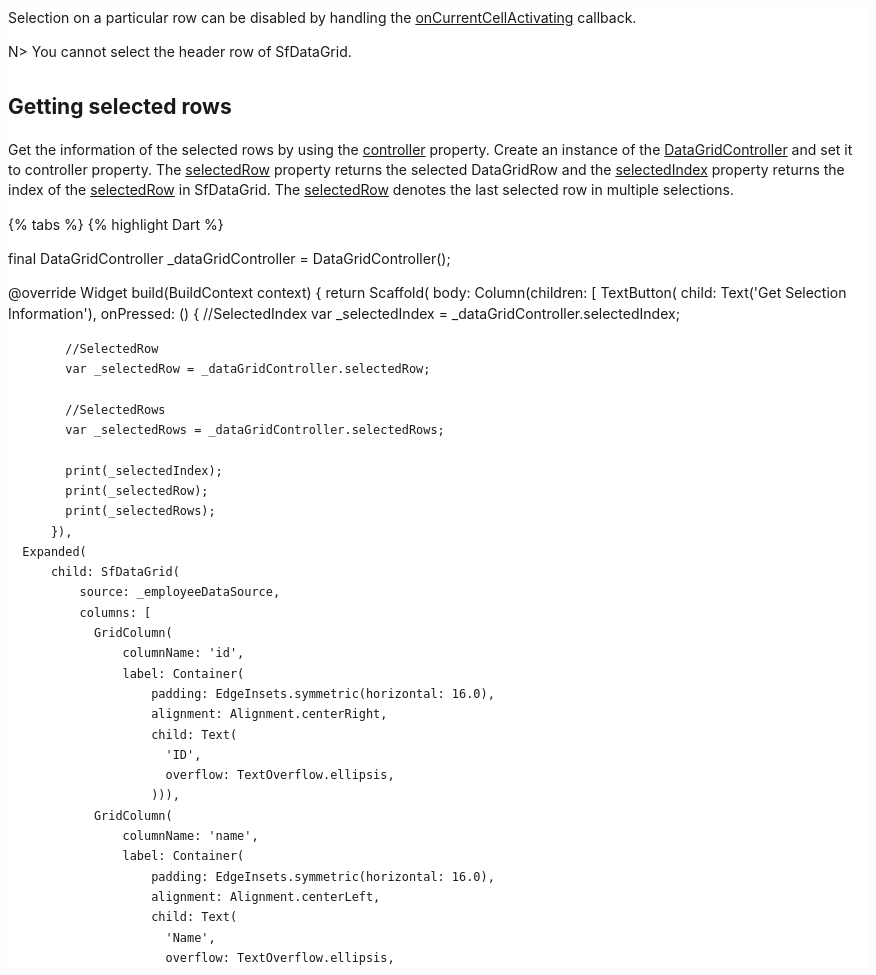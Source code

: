 Selection on a particular row can be disabled by handling the [onCurrentCellActivating](https://pub.dev/documentation/syncfusion_flutter_datagrid/latest/datagrid/SfDataGrid/onCurrentCellActivating.html) callback.

 N> You cannot select the header row of SfDataGrid.

## Getting selected rows

Get the information of the selected rows by using the [controller](https://pub.dev/documentation/syncfusion_flutter_datagrid/latest/datagrid/SfDataGrid/controller.html) property. Create an instance of the [DataGridController](https://pub.dev/documentation/syncfusion_flutter_datagrid/latest/datagrid/DataGridController-class.html) and set it to controller property. The [selectedRow](https://pub.dev/documentation/syncfusion_flutter_datagrid/latest/datagrid/DataGridController/selectedRow.html) property returns the selected DataGridRow and the [selectedIndex](https://pub.dev/documentation/syncfusion_flutter_datagrid/latest/datagrid/DataGridController/selectedIndex.html) property returns the index of the [selectedRow](https://pub.dev/documentation/syncfusion_flutter_datagrid/latest/datagrid/DataGridController/selectedRow.html) in SfDataGrid. The [selectedRow](https://pub.dev/documentation/syncfusion_flutter_datagrid/latest/datagrid/DataGridController/selectedRow.html) denotes the last selected row in multiple selections.

{% tabs %}
{% highlight Dart %}

  final DataGridController _dataGridController = DataGridController();

  @override
  Widget build(BuildContext context) {
    return Scaffold(
        body: Column(children: [
      TextButton(
          child: Text('Get Selection Information'),
          onPressed: () {
            //SelectedIndex
            var _selectedIndex = _dataGridController.selectedIndex;

            //SelectedRow
            var _selectedRow = _dataGridController.selectedRow;

            //SelectedRows
            var _selectedRows = _dataGridController.selectedRows;

            print(_selectedIndex);
            print(_selectedRow);
            print(_selectedRows);
          }),
      Expanded(
          child: SfDataGrid(
              source: _employeeDataSource,
              columns: [
                GridColumn(
                    columnName: 'id',
                    label: Container(
                        padding: EdgeInsets.symmetric(horizontal: 16.0),
                        alignment: Alignment.centerRight,
                        child: Text(
                          'ID',
                          overflow: TextOverflow.ellipsis,
                        ))),
                GridColumn(
                    columnName: 'name',
                    label: Container(
                        padding: EdgeInsets.symmetric(horizontal: 16.0),
                        alignment: Alignment.centerLeft,
                        child: Text(
                          'Name',
                          overflow: TextOverflow.ellipsis,